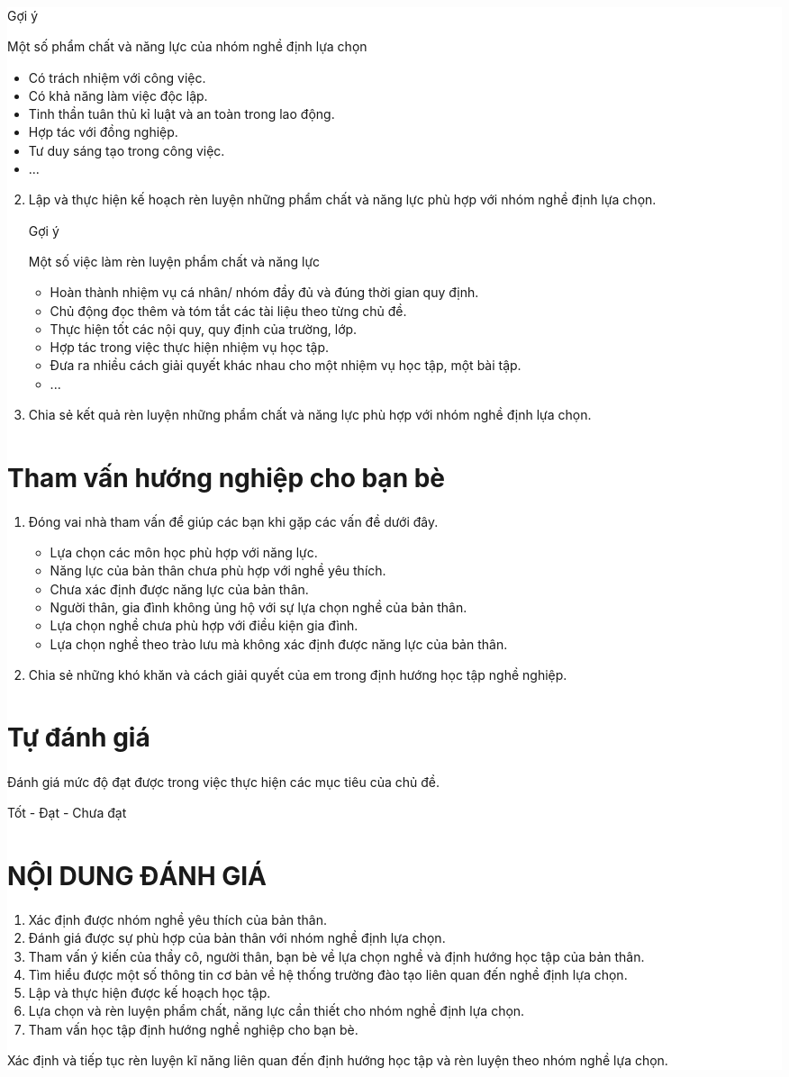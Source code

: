    Gợi ý

   Một số phẩm chất và năng lực của nhóm nghề định lựa chọn
   * Có trách nhiệm với công việc.
   * Có khả năng làm việc độc lập.
   * Tinh thần tuân thủ kỉ luật và an toàn trong lao động.
   * Hợp tác với đồng nghiệp.
   * Tư duy sáng tạo trong công việc.
   * ...

2. Lập và thực hiện kế hoạch rèn luyện những phẩm chất và năng lực phù hợp với nhóm nghề định lựa chọn.

   Gợi ý

   Một số việc làm rèn luyện phẩm chất và năng lực
   * Hoàn thành nhiệm vụ cá nhân/ nhóm đầy đủ và đúng thời gian quy định.
   * Chủ động đọc thêm và tóm tắt các tài liệu theo từng chủ đề.
   * Thực hiện tốt các nội quy, quy định của trường, lớp.
   * Hợp tác trong việc thực hiện nhiệm vụ học tập.
   * Đưa ra nhiều cách giải quyết khác nhau cho một nhiệm vụ học tập, một bài tập.
   * ...

3. Chia sẻ kết quả rèn luyện những phẩm chất và năng lực phù hợp với nhóm nghề định lựa chọn.

# Tham vấn hướng nghiệp cho bạn bè
1. Đóng vai nhà tham vấn để giúp các bạn khi gặp các vấn đề dưới đây.
   * Lựa chọn các môn học phù hợp với năng lực.
   * Năng lực của bản thân chưa phù hợp với nghề yêu thích.
   * Chưa xác định được năng lực của bản thân.
   * Người thân, gia đình không ủng hộ với sự lựa chọn nghề của bản thân.
   * Lựa chọn nghề chưa phù hợp với điều kiện gia đình.
   * Lựa chọn nghề theo trào lưu mà không xác định được năng lực của bản thân.

2. Chia sẻ những khó khăn và cách giải quyết của em trong định hướng học tập nghề nghiệp.

# Tự đánh giá
Đánh giá mức độ đạt được trong việc thực hiện các mục tiêu của chủ đề.

Tốt - Đạt - Chưa đạt

# NỘI DUNG ĐÁNH GIÁ
1. Xác định được nhóm nghề yêu thích của bản thân.
2. Đánh giá được sự phù hợp của bản thân với nhóm nghề định lựa chọn.
3. Tham vấn ý kiến của thầy cô, người thân, bạn bè về lựa chọn nghề và định hướng học tập của bản thân.
4. Tìm hiểu được một số thông tin cơ bản về hệ thống trường đào tạo liên quan đến nghề định lựa chọn.
5. Lập và thực hiện được kế hoạch học tập.
6. Lựa chọn và rèn luyện phẩm chất, năng lực cần thiết cho nhóm nghề định lựa chọn.
7. Tham vấn học tập định hướng nghề nghiệp cho bạn bè.

Xác định và tiếp tục rèn luyện kĩ năng liên quan đến định hướng học tập và rèn luyện theo nhóm nghề lựa chọn.
